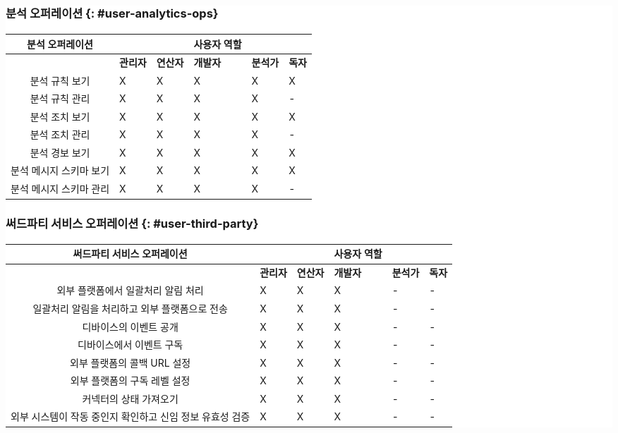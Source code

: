 ### 분석 오퍼레이션 {: #user-analytics-ops}

분석 오퍼레이션  ||| 사용자 역할|||
:--------: | -------------|-------------|---------------|-----|---
           | **관리자** | **연산자** | **개발자** | **분석가** | **독자**
분석 규칙 보기|	X|	X|	X|	X|	X
분석 규칙 관리|	X|	X|	X|	X| -
분석 조치 보기|	X|	X|	X|	X|	X
분석 조치 관리|	X|	X|	X|	X| -
분석 경보 보기|	X|	X|	X|	X|	X
분석 메시지 스키마 보기|	X|	X|	X|	X|	X
분석 메시지 스키마 관리|	X|	X|	X|	X| -

### 써드파티 서비스 오퍼레이션 {: #user-third-party}

써드파티 서비스 오퍼레이션  ||| 사용자 역할|||
:--------: | -------------|-------------|---------------|-----|---
           | **관리자** | **연산자** | **개발자** | **분석가** | **독자**
외부 플랫폼에서 일괄처리 알림 처리	|X|	X	|X |-|-
일괄처리 알림을 처리하고 외부 플랫폼으로 전송	|X|	X	|X| -| -
디바이스의 이벤트 공개	|X|	X	|X|	- |-
디바이스에서 이벤트 구독	|X	|X	|X |-| -
외부 플랫폼의 콜백 URL 설정	|X	|X	|X|	-| -
외부 플랫폼의 구독 레벨 설정|	X|	X|	X |- |-
커넥터의 상태 가져오기	|X|	X	|X	|- |-
외부 시스템이 작동 중인지 확인하고 신임 정보 유효성 검증	|X	|X|	X	|- |-
